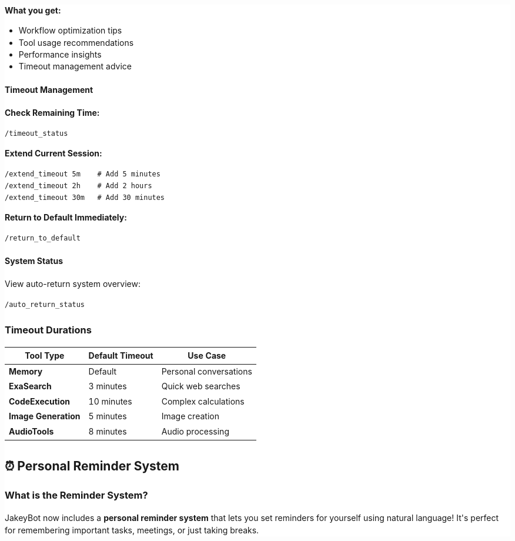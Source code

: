 **What you get:**

- Workflow optimization tips
- Tool usage recommendations
- Performance insights
- Timeout management advice

#### **Timeout Management**

**Check Remaining Time:**

```
/timeout_status
```

**Extend Current Session:**

```
/extend_timeout 5m    # Add 5 minutes
/extend_timeout 2h    # Add 2 hours
/extend_timeout 30m   # Add 30 minutes
```

**Return to Default Immediately:**

```
/return_to_default
```

#### **System Status**

View auto-return system overview:

```
/auto_return_status
```

### **Timeout Durations**

| Tool Type | Default Timeout | Use Case |
|-----------|----------------|----------|
| **Memory** | Default | Personal conversations |
| **ExaSearch** | 3 minutes | Quick web searches |
| **CodeExecution** | 10 minutes | Complex calculations |
| **Image Generation** | 5 minutes | Image creation |
| **AudioTools** | 8 minutes | Audio processing |

## ⏰ **Personal Reminder System**

### **What is the Reminder System?**

JakeyBot now includes a **personal reminder system** that lets you set reminders for yourself using natural language! It's perfect for remembering important tasks, meetings, or just taking breaks.
